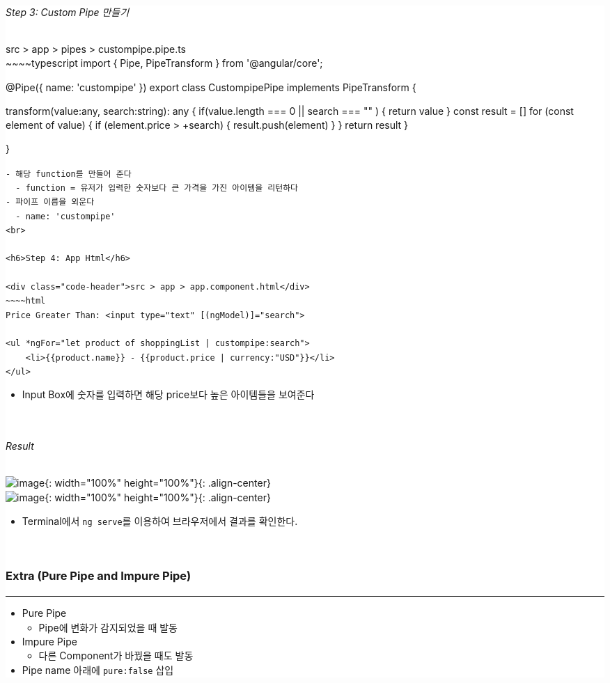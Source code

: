 <h6>Step 3: Custom Pipe 만들기</h6> 

<div class="code-header">src > app > pipes > custompipe.pipe.ts</div>
~~~~typescript
import { Pipe, PipeTransform } from '@angular/core';

@Pipe({
  name: 'custompipe'
})
export class CustompipePipe implements PipeTransform {

  transform(value:any, search:string): any {
    if(value.length === 0 || search === "" ) {
      return value
    }
    const result = []
    for (const element of value) {
      if (element.price > +search) {
        result.push(element)
      }
    }
    return result
  }

}
~~~~
- 해당 function를 만들어 준다
  - function = 유저가 입력한 숫자보다 큰 가격을 가진 아이템을 리턴하다
- 파이프 이름을 외운다
  - name: 'custompipe'
<br>

<h6>Step 4: App Html</h6> 

<div class="code-header">src > app > app.component.html</div>
~~~~html
Price Greater Than: <input type="text" [(ngModel)]="search">

<ul *ngFor="let product of shoppingList | custompipe:search">
    <li>{{product.name}} - {{product.price | currency:"USD"}}</li>
</ul>
~~~~
- Input Box에 숫자를 입력하면 해당 price보다 높은 아이템들을 보여준다
<br>

<h6>Result</h6>

![image](https://user-images.githubusercontent.com/44415731/128118039-905ba8ed-9509-465b-a1c3-c25221a41425.png){: width="100%" height="100%"}{: .align-center}  
![image](https://user-images.githubusercontent.com/44415731/128118041-56993119-1a1c-4694-b21c-243ede01cf6b.png){: width="100%" height="100%"}{: .align-center}  
- Terminal에서 <code>ng serve</code>를 이용하여 브라우저에서 결과를 확인한다.

<br>

### Extra (Pure Pipe and Impure Pipe)
***
- Pure Pipe
  - Pipe에 변화가 감지되었을 때 발동
- Impure Pipe
  - 다른 Component가 바꿨을 때도 발동
- Pipe name 아래에 <code>pure:false</code> 삽입
